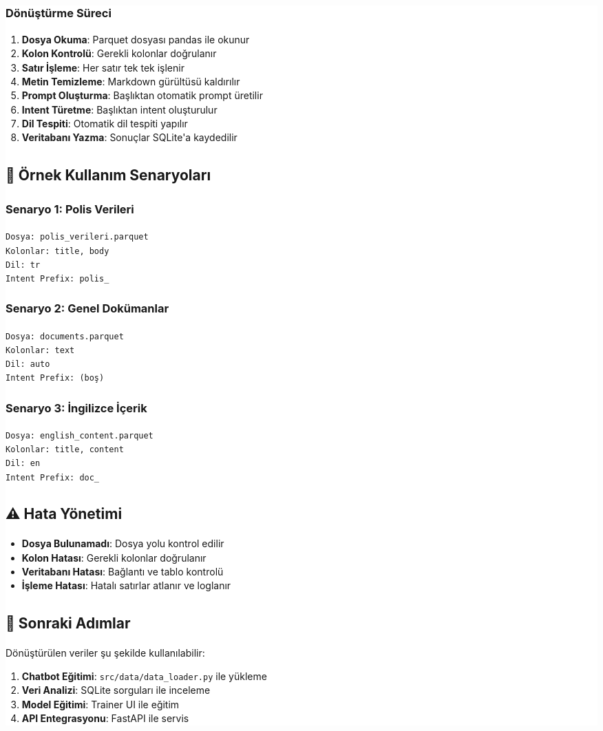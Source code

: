 ### Dönüştürme Süreci

1. **Dosya Okuma**: Parquet dosyası pandas ile okunur
2. **Kolon Kontrolü**: Gerekli kolonlar doğrulanır
3. **Satır İşleme**: Her satır tek tek işlenir
4. **Metin Temizleme**: Markdown gürültüsü kaldırılır
5. **Prompt Oluşturma**: Başlıktan otomatik prompt üretilir
6. **Intent Türetme**: Başlıktan intent oluşturulur
7. **Dil Tespiti**: Otomatik dil tespiti yapılır
8. **Veritabanı Yazma**: Sonuçlar SQLite'a kaydedilir

## 📝 Örnek Kullanım Senaryoları

### Senaryo 1: Polis Verileri
```
Dosya: polis_verileri.parquet
Kolonlar: title, body
Dil: tr
Intent Prefix: polis_
```

### Senaryo 2: Genel Dokümanlar
```
Dosya: documents.parquet
Kolonlar: text
Dil: auto
Intent Prefix: (boş)
```

### Senaryo 3: İngilizce İçerik
```
Dosya: english_content.parquet
Kolonlar: title, content
Dil: en
Intent Prefix: doc_
```

## ⚠️ Hata Yönetimi

- **Dosya Bulunamadı**: Dosya yolu kontrol edilir
- **Kolon Hatası**: Gerekli kolonlar doğrulanır
- **Veritabanı Hatası**: Bağlantı ve tablo kontrolü
- **İşleme Hatası**: Hatalı satırlar atlanır ve loglanır

## 🔄 Sonraki Adımlar

Dönüştürülen veriler şu şekilde kullanılabilir:

1. **Chatbot Eğitimi**: `src/data/data_loader.py` ile yükleme
2. **Veri Analizi**: SQLite sorguları ile inceleme
3. **Model Eğitimi**: Trainer UI ile eğitim
4. **API Entegrasyonu**: FastAPI ile servis

